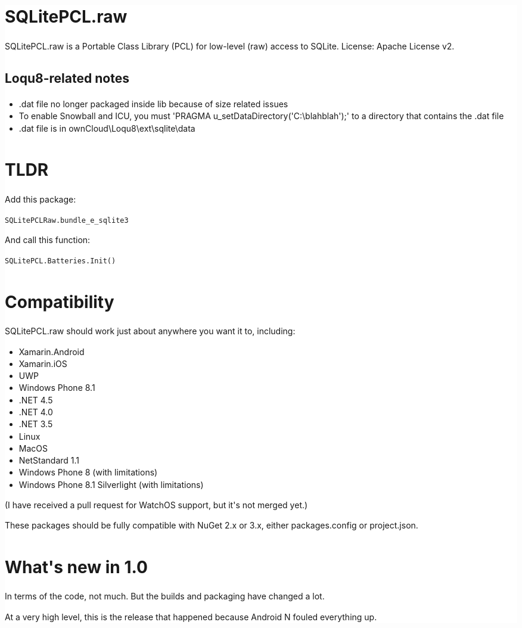 
# SQLitePCL.raw

SQLitePCL.raw is a Portable Class Library (PCL) for low-level (raw)
access to SQLite. License:  Apache License v2.

## Loqu8-related notes
* .dat file no longer packaged inside lib because of size related issues
* To enable Snowball and ICU, you must 'PRAGMA u_setDataDirectory('C:\blahblah\');' to a directory that contains the .dat file
* .dat file is in ownCloud\Loqu8\ext\sqlite\data

# TLDR

Add this package:

    SQLitePCLRaw.bundle_e_sqlite3 
    
And call this function:

    SQLitePCL.Batteries.Init()

# Compatibility

SQLitePCL.raw should work just about anywhere you want
it to, including:

- Xamarin.Android
- Xamarin.iOS
- UWP
- Windows Phone 8.1
- .NET 4.5
- .NET 4.0
- .NET 3.5
- Linux
- MacOS
- NetStandard 1.1
- Windows Phone 8 (with limitations)
- Windows Phone 8.1 Silverlight (with limitations)

(I have received a pull request for WatchOS support, but it's not merged yet.)

These packages should be fully compatible with NuGet 2.x or 3.x, either 
packages.config or project.json.

# What's new in 1.0

In terms of the code, not much. But the builds and packaging have changed a lot.

At a very high level, this is the release that happened because Android N fouled everything up.
